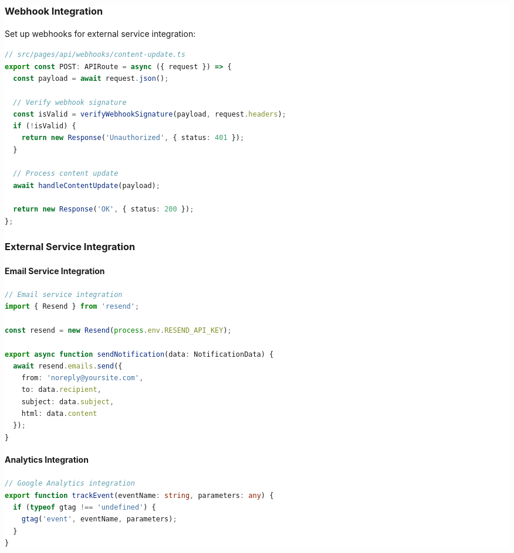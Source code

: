 ```typescript
```

### Webhook Integration

Set up webhooks for external service integration:

```typescript
// src/pages/api/webhooks/content-update.ts
export const POST: APIRoute = async ({ request }) => {
  const payload = await request.json();
  
  // Verify webhook signature
  const isValid = verifyWebhookSignature(payload, request.headers);
  if (!isValid) {
    return new Response('Unauthorized', { status: 401 });
  }
  
  // Process content update
  await handleContentUpdate(payload);
  
  return new Response('OK', { status: 200 });
};
```

### External Service Integration

#### Email Service Integration
```typescript
// Email service integration
import { Resend } from 'resend';

const resend = new Resend(process.env.RESEND_API_KEY);

export async function sendNotification(data: NotificationData) {
  await resend.emails.send({
    from: 'noreply@yoursite.com',
    to: data.recipient,
    subject: data.subject,
    html: data.content
  });
}
```

#### Analytics Integration
```typescript
// Google Analytics integration
export function trackEvent(eventName: string, parameters: any) {
  if (typeof gtag !== 'undefined') {
    gtag('event', eventName, parameters);
  }
}
```
